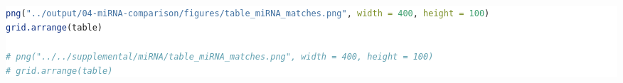 ``` r
png("../output/04-miRNA-comparison/figures/table_miRNA_matches.png", width = 400, height = 100)
grid.arrange(table)

# png("../../supplemental/miRNA/table_miRNA_matches.png", width = 400, height = 100)
# grid.arrange(table)
```
